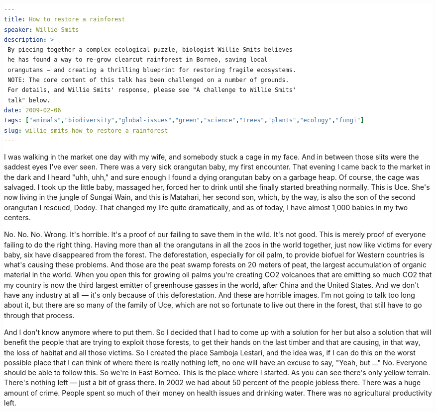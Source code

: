 ```yaml
---
title: How to restore a rainforest
speaker: Willie Smits
description: >-
 By piecing together a complex ecological puzzle, biologist Willie Smits believes
 he has found a way to re-grow clearcut rainforest in Borneo, saving local
 orangutans — and creating a thrilling blueprint for restoring fragile ecosystems.
 NOTE: The core content of this talk has been challenged on a number of grounds.
 For details, and Willie Smits' response, please see "A challenge to Willie Smits'
 talk" below.
date: 2009-02-06
tags: ["animals","biodiversity","global-issues","green","science","trees","plants","ecology","fungi"]
slug: willie_smits_how_to_restore_a_rainforest
---
```


I was walking in the market one day with my wife, and somebody stuck a cage in my face.
And in between those slits were the saddest eyes I've ever seen. There was a very sick
orangutan baby, my first encounter. That evening I came back to the market in the dark and
I heard "uhh, uhh," and sure enough I found a dying orangutan baby on a garbage heap. Of
course, the cage was salvaged. I took up the little baby, massaged her, forced her to
drink until she finally started breathing normally. This is Uce. She's now living in the
jungle of Sungai Wain, and this is Matahari, her second son, which, by the way, is also
the son of the second orangutan I rescued, Dodoy. That changed my life quite dramatically,
and as of today, I have almost 1,000 babies in my two centers.

No. No. No. Wrong. It's horrible. It's a proof of our failing to save them in the wild.
It's not good. This is merely proof of everyone failing to do the right thing. Having more
than all the orangutans in all the zoos in the world together, just now like victims for
every baby, six have disappeared from the forest. The deforestation, especially for oil
palm, to provide biofuel for Western countries is what's causing these problems. And those
are the peat swamp forests on 20 meters of peat, the largest accumulation of organic
material in the world. When you open this for growing oil palms you're creating CO2
volcanoes that are emitting so much CO2 that my country is now the third largest emitter
of greenhouse gasses in the world, after China and the United States. And we don't have
any industry at all — it's only because of this deforestation. And these are horrible
images. I'm not going to talk too long about it, but there are so many of the family of
Uce, which are not so fortunate to live out there in the forest, that still have to go
through that process.

And I don't know anymore where to put them. So I decided that I had to come up with a
solution for her but also a solution that will benefit the people that are trying to
exploit those forests, to get their hands on the last timber and that are causing, in that
way, the loss of habitat and all those victims. So I created the place Samboja Lestari, and
the idea was, if I can do this on the worst possible place that I can think of where there
is really nothing left, no one will have an excuse to say, "Yeah, but ..." No. Everyone
should be able to follow this. So we're in East Borneo. This is the place where I started.
As you can see there's only yellow terrain. There's nothing left — just a bit of grass
there. In 2002 we had about 50 percent of the people jobless there. There was a huge
amount of crime. People spent so much of their money on health issues and drinking water.
There was no agricultural productivity left.
